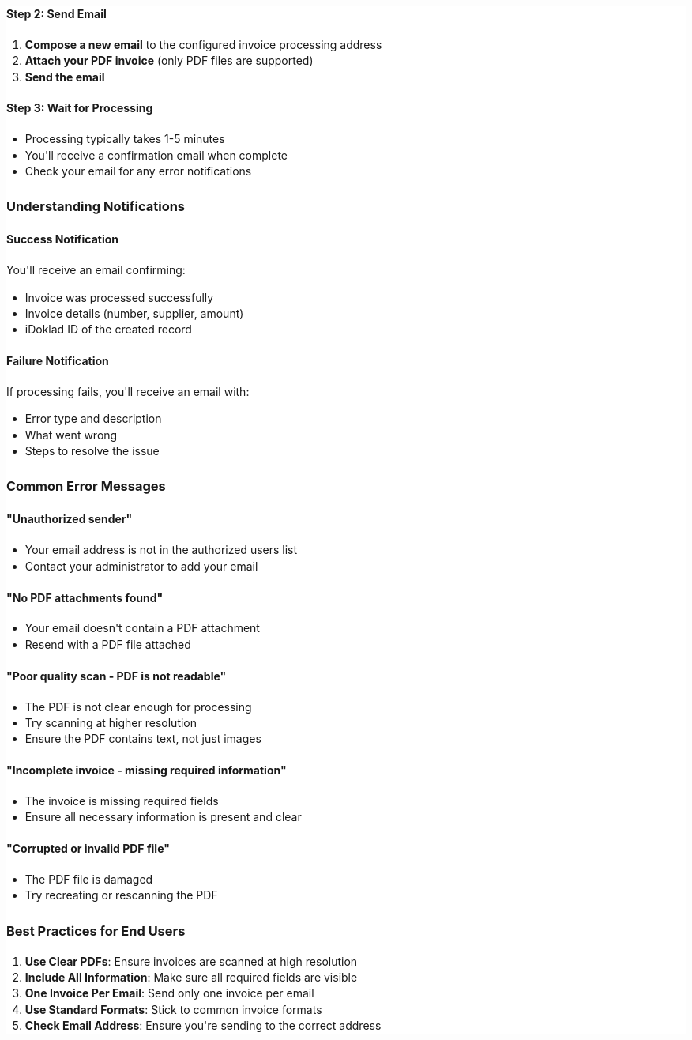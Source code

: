 #### Step 2: Send Email
1. **Compose a new email** to the configured invoice processing address
2. **Attach your PDF invoice** (only PDF files are supported)
3. **Send the email**

#### Step 3: Wait for Processing
- Processing typically takes 1-5 minutes
- You'll receive a confirmation email when complete
- Check your email for any error notifications

### Understanding Notifications

#### Success Notification
You'll receive an email confirming:
- Invoice was processed successfully
- Invoice details (number, supplier, amount)
- iDoklad ID of the created record

#### Failure Notification
If processing fails, you'll receive an email with:
- Error type and description
- What went wrong
- Steps to resolve the issue

### Common Error Messages

#### "Unauthorized sender"
- Your email address is not in the authorized users list
- Contact your administrator to add your email

#### "No PDF attachments found"
- Your email doesn't contain a PDF attachment
- Resend with a PDF file attached

#### "Poor quality scan - PDF is not readable"
- The PDF is not clear enough for processing
- Try scanning at higher resolution
- Ensure the PDF contains text, not just images

#### "Incomplete invoice - missing required information"
- The invoice is missing required fields
- Ensure all necessary information is present and clear

#### "Corrupted or invalid PDF file"
- The PDF file is damaged
- Try recreating or rescanning the PDF

### Best Practices for End Users

1. **Use Clear PDFs**: Ensure invoices are scanned at high resolution
2. **Include All Information**: Make sure all required fields are visible
3. **One Invoice Per Email**: Send only one invoice per email
4. **Use Standard Formats**: Stick to common invoice formats
5. **Check Email Address**: Ensure you're sending to the correct address
